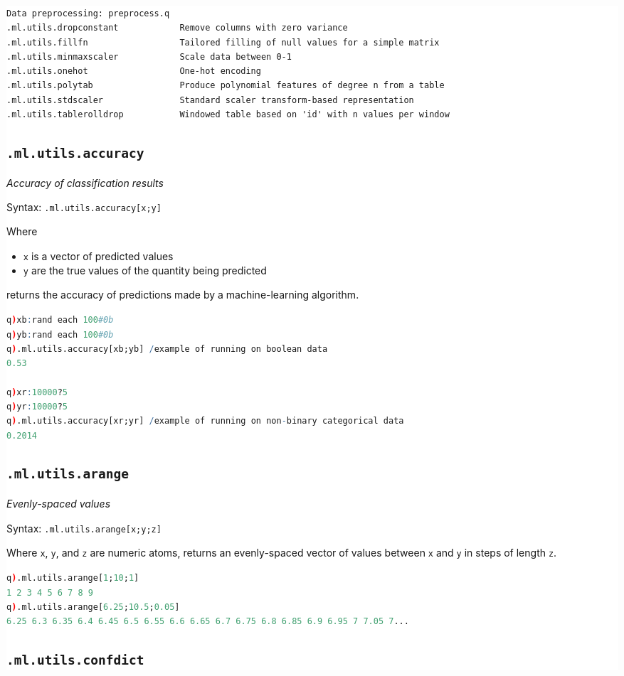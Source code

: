 ```txt
Data preprocessing: preprocess.q            
.ml.utils.dropconstant            Remove columns with zero variance
.ml.utils.fillfn                  Tailored filling of null values for a simple matrix 
.ml.utils.minmaxscaler            Scale data between 0-1
.ml.utils.onehot                  One-hot encoding
.ml.utils.polytab                 Produce polynomial features of degree n from a table
.ml.utils.stdscaler               Standard scaler transform-based representation
.ml.utils.tablerolldrop           Windowed table based on 'id' with n values per window  
```


## `.ml.utils.accuracy`

_Accuracy of classification results_

Syntax: `.ml.utils.accuracy[x;y]`

Where 

-   `x` is a vector of predicted values
-   `y` are the true values of the quantity being predicted

returns the accuracy of predictions made by a machine-learning algorithm.

```q
q)xb:rand each 100#0b
q)yb:rand each 100#0b
q).ml.utils.accuracy[xb;yb] /example of running on boolean data
0.53

q)xr:10000?5
q)yr:10000?5
q).ml.utils.accuracy[xr;yr] /example of running on non-binary categorical data
0.2014
```


## `.ml.utils.arange`

_Evenly-spaced values_

Syntax: `.ml.utils.arange[x;y;z]`

Where `x`, `y`, and `z` are numeric atoms, returns an evenly-spaced vector of values between `x` and `y` in steps of length `z`.

```q
q).ml.utils.arange[1;10;1]
1 2 3 4 5 6 7 8 9
q).ml.utils.arange[6.25;10.5;0.05]
6.25 6.3 6.35 6.4 6.45 6.5 6.55 6.6 6.65 6.7 6.75 6.8 6.85 6.9 6.95 7 7.05 7...
```



## `.ml.utils.confdict`
